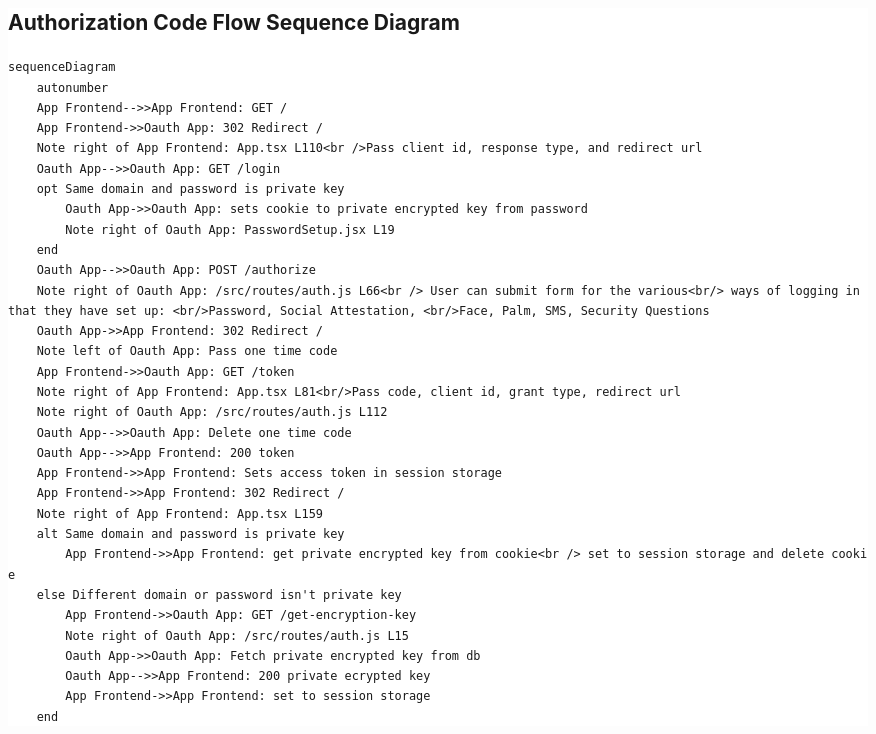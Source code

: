 ## Authorization Code Flow Sequence Diagram

```mermaid
sequenceDiagram
    autonumber
    App Frontend-->>App Frontend: GET /
    App Frontend->>Oauth App: 302 Redirect /
    Note right of App Frontend: App.tsx L110<br />Pass client id, response type, and redirect url
    Oauth App-->>Oauth App: GET /login
    opt Same domain and password is private key
        Oauth App->>Oauth App: sets cookie to private encrypted key from password
        Note right of Oauth App: PasswordSetup.jsx L19
    end
    Oauth App-->>Oauth App: POST /authorize
    Note right of Oauth App: /src/routes/auth.js L66<br /> User can submit form for the various<br/> ways of logging in that they have set up: <br/>Password, Social Attestation, <br/>Face, Palm, SMS, Security Questions
    Oauth App->>App Frontend: 302 Redirect /
    Note left of Oauth App: Pass one time code
    App Frontend->>Oauth App: GET /token
    Note right of App Frontend: App.tsx L81<br/>Pass code, client id, grant type, redirect url
    Note right of Oauth App: /src/routes/auth.js L112
    Oauth App-->>Oauth App: Delete one time code
    Oauth App-->>App Frontend: 200 token
    App Frontend->>App Frontend: Sets access token in session storage
    App Frontend->>App Frontend: 302 Redirect /
    Note right of App Frontend: App.tsx L159
    alt Same domain and password is private key
        App Frontend->>App Frontend: get private encrypted key from cookie<br /> set to session storage and delete cookie
    else Different domain or password isn't private key
        App Frontend->>Oauth App: GET /get-encryption-key
        Note right of Oauth App: /src/routes/auth.js L15
        Oauth App->>Oauth App: Fetch private encrypted key from db
        Oauth App-->>App Frontend: 200 private ecrypted key
        App Frontend->>App Frontend: set to session storage
    end

```
